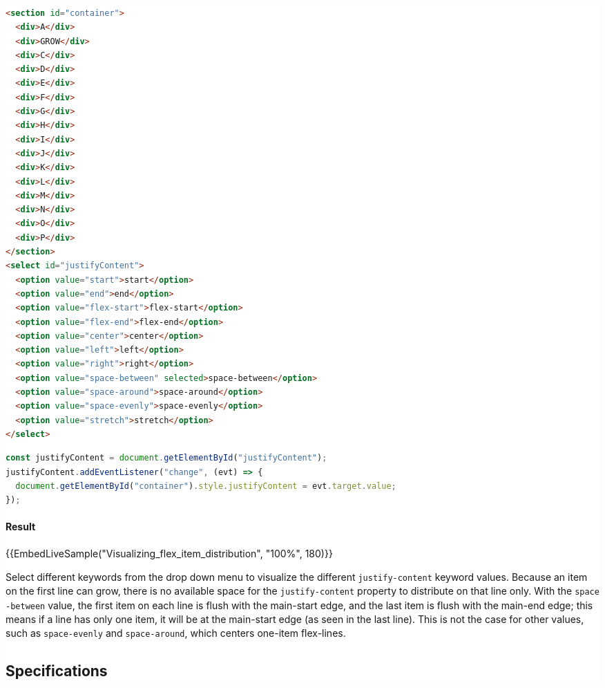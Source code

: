 ```html hidden
<section id="container">
  <div>A</div>
  <div>GROW</div>
  <div>C</div>
  <div>D</div>
  <div>E</div>
  <div>F</div>
  <div>G</div>
  <div>H</div>
  <div>I</div>
  <div>J</div>
  <div>K</div>
  <div>L</div>
  <div>M</div>
  <div>N</div>
  <div>O</div>
  <div>P</div>
</section>
<select id="justifyContent">
  <option value="start">start</option>
  <option value="end">end</option>
  <option value="flex-start">flex-start</option>
  <option value="flex-end">flex-end</option>
  <option value="center">center</option>
  <option value="left">left</option>
  <option value="right">right</option>
  <option value="space-between" selected>space-between</option>
  <option value="space-around">space-around</option>
  <option value="space-evenly">space-evenly</option>
  <option value="stretch">stretch</option>
</select>
```

```js hidden
const justifyContent = document.getElementById("justifyContent");
justifyContent.addEventListener("change", (evt) => {
  document.getElementById("container").style.justifyContent = evt.target.value;
});
```

#### Result

{{EmbedLiveSample("Visualizing_flex_item_distribution", "100%", 180)}}

Select different keywords from the drop down menu to visualize the different `justify-content` keyword values. Because an item on the first line can grow, there is no available space for the `justify-content` property to distribute on that line only. With the `space-between` value, the first item on each line is flush with the main-start edge, and the last item is flush with the main-end edge; this means if a line has only one item, it will be at the main-start edge (as seen in the last line). This is not the case for other values, such as `space-evenly` and `space-around`, which centers one-item flex-lines.

## Specifications
